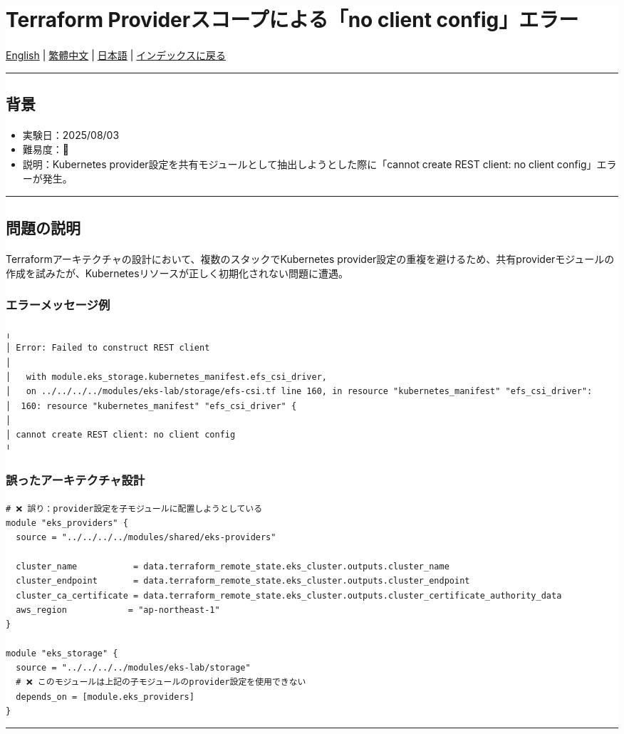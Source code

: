 # Terraform Providerスコープによる「no client config」エラー

[English](../en/07_terraform_provider_scope_issue.md) | [繁體中文](../zh-tw/07_terraform_provider_scope_issue.md) | [日本語](../ja/07_terraform_provider_scope_issue.md) | [インデックスに戻る](../README.md)

---

## 背景
- 実験日：2025/08/03
- 難易度：🤬
- 説明：Kubernetes provider設定を共有モジュールとして抽出しようとした際に「cannot create REST client: no client config」エラーが発生。

---

## 問題の説明

Terraformアーキテクチャの設計において、複数のスタックでKubernetes provider設定の重複を避けるため、共有providerモジュールの作成を試みたが、Kubernetesリソースが正しく初期化されない問題に遭遇。

### エラーメッセージ例

```
╷
│ Error: Failed to construct REST client
│
│   with module.eks_storage.kubernetes_manifest.efs_csi_driver,
│   on ../../../../modules/eks-lab/storage/efs-csi.tf line 160, in resource "kubernetes_manifest" "efs_csi_driver":
│  160: resource "kubernetes_manifest" "efs_csi_driver" {
│
│ cannot create REST client: no client config
╵
```

### 誤ったアーキテクチャ設計

```hcl
# ❌ 誤り：provider設定を子モジュールに配置しようとしている
module "eks_providers" {
  source = "../../../../modules/shared/eks-providers"
  
  cluster_name           = data.terraform_remote_state.eks_cluster.outputs.cluster_name
  cluster_endpoint       = data.terraform_remote_state.eks_cluster.outputs.cluster_endpoint
  cluster_ca_certificate = data.terraform_remote_state.eks_cluster.outputs.cluster_certificate_authority_data
  aws_region            = "ap-northeast-1"
}

module "eks_storage" {
  source = "../../../../modules/eks-lab/storage"
  # ❌ このモジュールは上記の子モジュールのprovider設定を使用できない
  depends_on = [module.eks_providers]
}
```

---